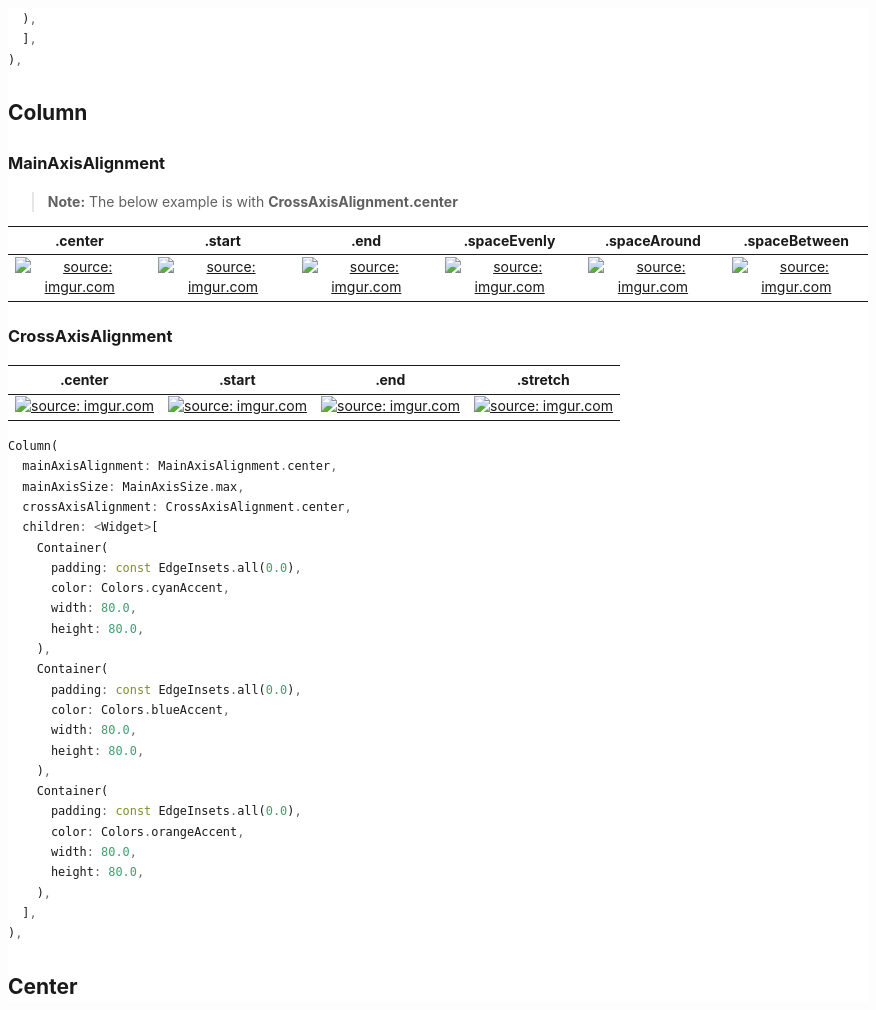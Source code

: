```dart
  ),
  ],
),
 ```     

## Column

### MainAxisAlignment

> **Note:** The below example is with **CrossAxisAlignment.center**

|.center|.start|.end|.spaceEvenly|.spaceAround|.spaceBetween|
|:--:|:--:|:--:|:--:|:--:|:--:|
|<a href="https://imgur.com/AT1WBOy"><img src="https://imgur.com/AT1WBOy.png" title="source: imgur.com"></a> |<a href="https://imgur.com/Df3PZ0E"><img src="https://imgur.com/Df3PZ0E.png" title="source: imgur.com"></a>|<a href="https://imgur.com/05M0SFS"><img src="https://imgur.com/05M0SFS.png" title="source: imgur.com"></a>|<a href="https://imgur.com/5FxzrUt"><img src="https://imgur.com/5FxzrUt.png" title="source: imgur.com"></a> |<a href="https://imgur.com/wB5u6vW"><img src="https://imgur.com/wB5u6vW.png" title="source: imgur.com"></a>|<a href="https://imgur.com/XB6aNuj"><img src="https://imgur.com/XB6aNuj.png" title="source: imgur.com"></a>|

### CrossAxisAlignment

|.center|.start|.end|.stretch|
|:--:|:--:|:--:|:--:|
|<a href="https://imgur.com/AT1WBOy"><img src="https://imgur.com/AT1WBOy.png" title="source: imgur.com"></a> |<a href="https://imgur.com/HQt271d"><img src="https://i.imgur.com/HQt271d.png" title="source: imgur.com" /></a>|<a href="https://imgur.com/MQP5TwQ"><img src="https://i.imgur.com/MQP5TwQ.png" title="source: imgur.com" /></a>|<a href="https://imgur.com/9Fg9018"><img src="https://i.imgur.com/9Fg9018.png" title="source: imgur.com" /></a>|


```dart
Column(
  mainAxisAlignment: MainAxisAlignment.center,
  mainAxisSize: MainAxisSize.max,
  crossAxisAlignment: CrossAxisAlignment.center,
  children: <Widget>[
    Container(
      padding: const EdgeInsets.all(0.0),
      color: Colors.cyanAccent,
      width: 80.0,
      height: 80.0,
    ),
    Container(
      padding: const EdgeInsets.all(0.0),
      color: Colors.blueAccent,
      width: 80.0,
      height: 80.0,
    ),
    Container(
      padding: const EdgeInsets.all(0.0),
      color: Colors.orangeAccent,
      width: 80.0,
      height: 80.0,
    ),
  ],
),
 ```     
## Center
